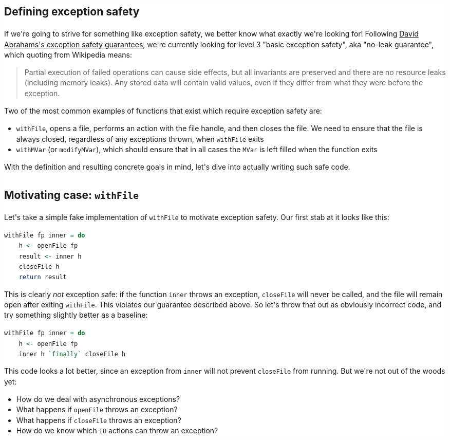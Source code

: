 ## Defining exception safety

If we're going to strive for something like exception safety, we
better know what exactly we're looking for! Following
[David Abrahams's exception safety guarantees](https://en.wikipedia.org/wiki/Exception_safety),
we're currently looking for level 3 "basic exception safety", aka
"no-leak guarantee", which quoting from Wikipedia means:

> Partial execution of failed operations can cause side effects, but
> all invariants are preserved and there are no resource leaks
> (including memory leaks). Any stored data will contain valid values,
> even if they differ from what they were before the exception.

Two of the most common examples of functions that exist which require exception safety are:

* `withFile`, opens a file, performs an action with the file handle,
  and then closes the file. We need to ensure that the file is always
  closed, regardless of any exceptions thrown, when `withFile` exits
* `withMVar` (or `modifyMVar`), which should ensure that in all cases
  the `MVar` is left filled when the function exits

With the definition and resulting concrete goals in mind, let's dive
into actually writing such safe code.

## Motivating case: `withFile`

Let's take a simple fake implementation of `withFile` to motivate
exception safety. Our first stab at it looks like this:

```haskell
withFile fp inner = do
    h <- openFile fp
    result <- inner h
    closeFile h
    return result
```

This is clearly _not_ exception safe: if the function `inner` throws
an exception, `closeFile` will never be called, and the file will
remain open after exiting `withFile`. This violates our guarantee
described above. So let's throw that out as obviously incorrect code,
and try something slightly better as a baseline:

```haskell
withFile fp inner = do
    h <- openFile fp
    inner h `finally` closeFile h
```

This code looks a lot better, since an exception from `inner` will not
prevent `closeFile` from running. But we're not out of the woods yet:

* How do we deal with asynchronous exceptions?
* What happens if `openFile` throws an exception?
* What happens if `closeFile` throws an exception?
* How do we know which `IO` actions can throw an exception?
